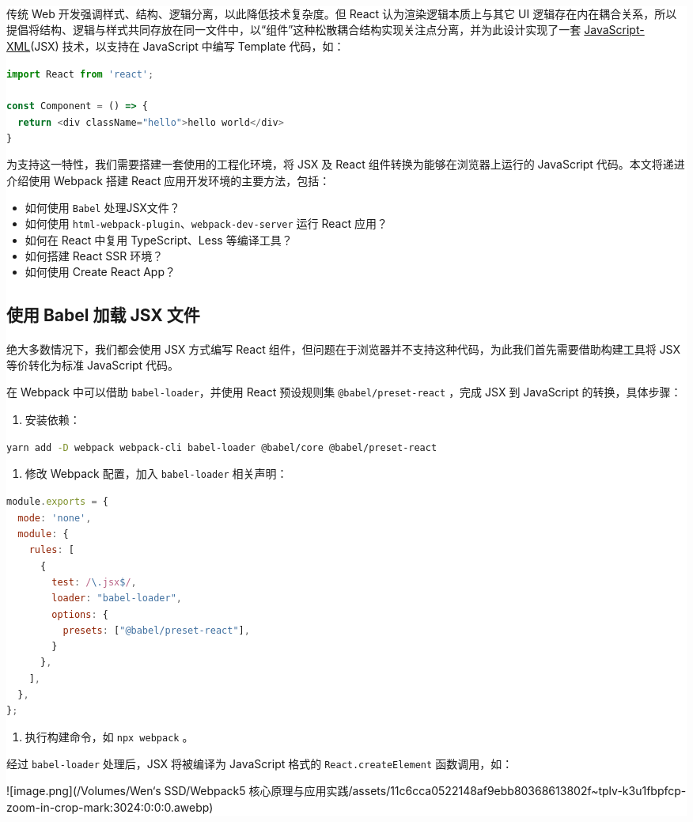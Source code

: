 传统 Web 开发强调样式、结构、逻辑分离，以此降低技术复杂度。但 React 认为渲染逻辑本质上与其它 UI 逻辑存在内在耦合关系，所以提倡将结构、逻辑与样式共同存放在同一文件中，以“组件”这种松散耦合结构实现关注点分离，并为此设计实现了一套 [JavaScript-XML](https://link.juejin.cn/?target=https%3A%2F%2Fzh-hans.reactjs.org%2Fdocs%2Fintroducing-jsx.html)(JSX) 技术，以支持在 JavaScript 中编写 Template 代码，如：

```JavaScript
import React from 'react';

const Component = () => {
  return <div className="hello">hello world</div>
}
```

为支持这一特性，我们需要搭建一套使用的工程化环境，将 JSX 及 React 组件转换为能够在浏览器上运行的 JavaScript 代码。本文将递进介绍使用 Webpack 搭建 React 应用开发环境的主要方法，包括：

- 如何使用 `Babel` 处理JSX文件？
- 如何使用 `html-webpack-plugin`、`webpack-dev-server` 运行 React 应用？
- 如何在 React 中复用 TypeScript、Less 等编译工具？
- 如何搭建 React SSR 环境？
- 如何使用 Create React App？

## 使用 Babel 加载 JSX 文件

绝大多数情况下，我们都会使用 JSX 方式编写 React 组件，但问题在于浏览器并不支持这种代码，为此我们首先需要借助构建工具将 JSX 等价转化为标准 JavaScript 代码。

在 Webpack 中可以借助 `babel-loader`，并使用 React 预设规则集 `@babel/preset-react` ，完成 JSX 到 JavaScript 的转换，具体步骤：

1. 安装依赖：

```Bash
yarn add -D webpack webpack-cli babel-loader @babel/core @babel/preset-react
```

1. 修改 Webpack 配置，加入 `babel-loader` 相关声明：

```JavaScript
module.exports = {
  mode: 'none',
  module: {
    rules: [
      {
        test: /\.jsx$/,
        loader: "babel-loader",
        options: {
          presets: ["@babel/preset-react"],
        }
      },
    ],
  },
};
```

1. 执行构建命令，如 `npx webpack` 。

经过 `babel-loader` 处理后，JSX 将被编译为 JavaScript 格式的 `React.createElement` 函数调用，如：

![image.png](/Volumes/Wen‘s SSD/Webpack5 核心原理与应用实践/assets/11c6cca0522148af9ebb80368613802f~tplv-k3u1fbpfcp-zoom-in-crop-mark:3024:0:0:0.awebp)
